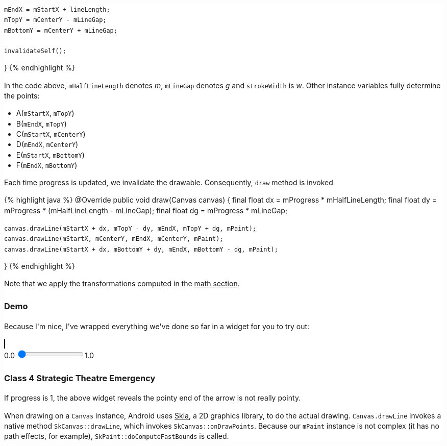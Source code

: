 	mEndX = mStartX + lineLength;
	mTopY = mCenterY - mLineGap;
	mBottomY = mCenterY + mLineGap;

	invalidateSelf();
}
{% endhighlight %}

In the code above, `mHalfLineLength` denotes $m$, `mLineGap` denotes $g$ and `strokeWidth` is $w$. Other instance variables fully determine the points: 

- A(`mStartX`, `mTopY`)
- B(`mEndX`, `mTopY`)
- C(`mStartX`, `mCenterY`)
- D(`mEndX`, `mCenterY`)
- E(`mStartX`, `mBottomY`)
- F(`mEndX`, `mBottomY`)

Each time progress is updated, we invalidate the drawable. Consequently, `draw` method is invoked

{% highlight java %}
 @Override
public void draw(Canvas canvas) {
	final float dx = mProgress * mHalfLineLength;
	final float dy = mProgress * (mHalfLineLength - mLineGap);
	final float dg = mProgress * mLineGap;

	canvas.drawLine(mStartX + dx, mTopY - dy, mEndX, mTopY + dg, mPaint);
	canvas.drawLine(mStartX, mCenterY, mEndX, mCenterY, mPaint);
	canvas.drawLine(mStartX + dx, mBottomY + dy, mEndX, mBottomY - dg, mPaint);
}
{% endhighlight %}

Note that we apply the transformations computed in the <a href="#sec_4">math section</a>. 

### Demo

Because I'm nice, I've wrapped everything we've done so far in a widget for you to try out:

<div class="center-align">
	<div>
	    <canvas id="canvas" width="300" height="300" style="border:1px solid #000000;" />
	</div>
	<div>0.0
	    <input id="slider" type="range" min="0.0" max="1.0" step="0.01" value="0.0" width="300" />1.0
	    <p id="prog"></p>
	</div>
</div>

### Class 4 Strategic Theatre Emergency

If progress is 1, the above widget reveals the pointy end of the arrow is not really pointy.

When drawing on a `Canvas` instance, Android uses [Skia](https://code.google.com/p/skia/), a 2D graphics library, to do the actual drawing. `Canvas.drawLine` invokes a native method `SkCanvas::drawLine`, which invokes `SkCanvas::onDrawPoints`. Because our `mPaint` instance is not complex (it has no path effects, for example), `SkPaint::doComputeFastBounds` is called. 
